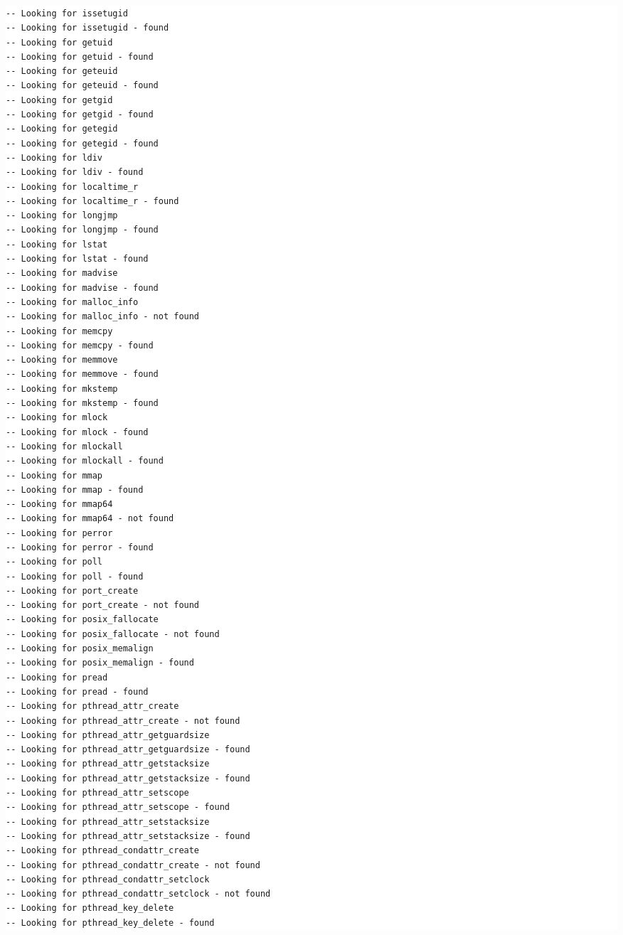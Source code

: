 	-- Looking for issetugid
	-- Looking for issetugid - found
	-- Looking for getuid
	-- Looking for getuid - found
	-- Looking for geteuid
	-- Looking for geteuid - found
	-- Looking for getgid
	-- Looking for getgid - found
	-- Looking for getegid
	-- Looking for getegid - found
	-- Looking for ldiv
	-- Looking for ldiv - found
	-- Looking for localtime_r
	-- Looking for localtime_r - found
	-- Looking for longjmp
	-- Looking for longjmp - found
	-- Looking for lstat
	-- Looking for lstat - found
	-- Looking for madvise
	-- Looking for madvise - found
	-- Looking for malloc_info
	-- Looking for malloc_info - not found
	-- Looking for memcpy
	-- Looking for memcpy - found
	-- Looking for memmove
	-- Looking for memmove - found
	-- Looking for mkstemp
	-- Looking for mkstemp - found
	-- Looking for mlock
	-- Looking for mlock - found
	-- Looking for mlockall
	-- Looking for mlockall - found
	-- Looking for mmap
	-- Looking for mmap - found
	-- Looking for mmap64
	-- Looking for mmap64 - not found
	-- Looking for perror
	-- Looking for perror - found
	-- Looking for poll
	-- Looking for poll - found
	-- Looking for port_create
	-- Looking for port_create - not found
	-- Looking for posix_fallocate
	-- Looking for posix_fallocate - not found
	-- Looking for posix_memalign
	-- Looking for posix_memalign - found
	-- Looking for pread
	-- Looking for pread - found
	-- Looking for pthread_attr_create
	-- Looking for pthread_attr_create - not found
	-- Looking for pthread_attr_getguardsize
	-- Looking for pthread_attr_getguardsize - found
	-- Looking for pthread_attr_getstacksize
	-- Looking for pthread_attr_getstacksize - found
	-- Looking for pthread_attr_setscope
	-- Looking for pthread_attr_setscope - found
	-- Looking for pthread_attr_setstacksize
	-- Looking for pthread_attr_setstacksize - found
	-- Looking for pthread_condattr_create
	-- Looking for pthread_condattr_create - not found
	-- Looking for pthread_condattr_setclock
	-- Looking for pthread_condattr_setclock - not found
	-- Looking for pthread_key_delete
	-- Looking for pthread_key_delete - found